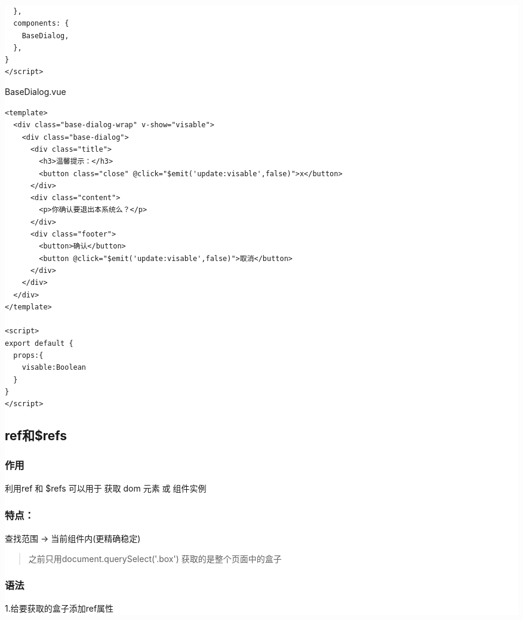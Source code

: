 ```vue
  },
  components: {
    BaseDialog,
  },
}
</script>
```

BaseDialog.vue

```vue
<template>
  <div class="base-dialog-wrap" v-show="visable">
    <div class="base-dialog">
      <div class="title">
        <h3>温馨提示：</h3>
        <button class="close" @click="$emit('update:visable',false)">x</button>
      </div>
      <div class="content">
        <p>你确认要退出本系统么？</p>
      </div>
      <div class="footer">
        <button>确认</button>
        <button @click="$emit('update:visable',false)">取消</button>
      </div>
    </div>
  </div>
</template>

<script>
export default {
  props:{
    visable:Boolean
  }
}
</script>
```
## ref和$refs

### 作用

利用ref 和 $refs 可以用于 获取 dom 元素 或 组件实例

### 特点：

查找范围 →  当前组件内(更精确稳定)
>之前只用document.querySelect('.box') 获取的是整个页面中的盒子
### 语法

1.给要获取的盒子添加ref属性
